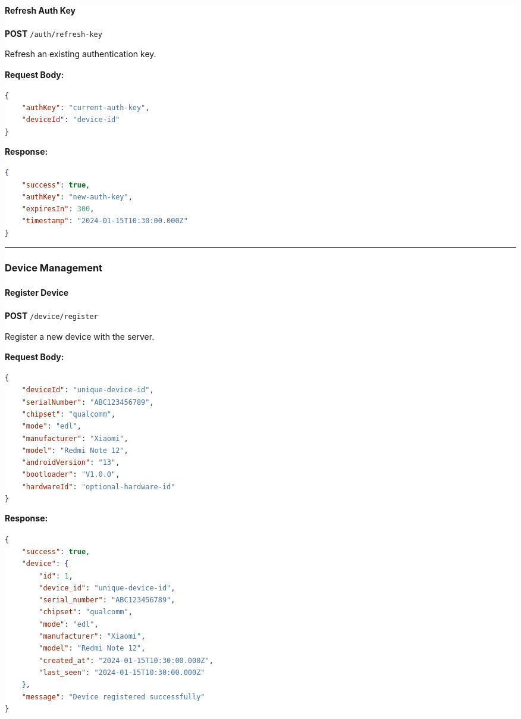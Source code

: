 #### Refresh Auth Key

**POST** `/auth/refresh-key`

Refresh an existing authentication key.

**Request Body:**
```json
{
    "authKey": "current-auth-key",
    "deviceId": "device-id"
}
```

**Response:**
```json
{
    "success": true,
    "authKey": "new-auth-key",
    "expiresIn": 300,
    "timestamp": "2024-01-15T10:30:00.000Z"
}
```

---

### Device Management

#### Register Device

**POST** `/device/register`

Register a new device with the server.

**Request Body:**
```json
{
    "deviceId": "unique-device-id",
    "serialNumber": "ABC123456789",
    "chipset": "qualcomm",
    "mode": "edl",
    "manufacturer": "Xiaomi",
    "model": "Redmi Note 12",
    "androidVersion": "13",
    "bootloader": "V1.0.0",
    "hardwareId": "optional-hardware-id"
}
```

**Response:**
```json
{
    "success": true,
    "device": {
        "id": 1,
        "device_id": "unique-device-id",
        "serial_number": "ABC123456789",
        "chipset": "qualcomm",
        "mode": "edl",
        "manufacturer": "Xiaomi",
        "model": "Redmi Note 12",
        "created_at": "2024-01-15T10:30:00.000Z",
        "last_seen": "2024-01-15T10:30:00.000Z"
    },
    "message": "Device registered successfully"
}
```
